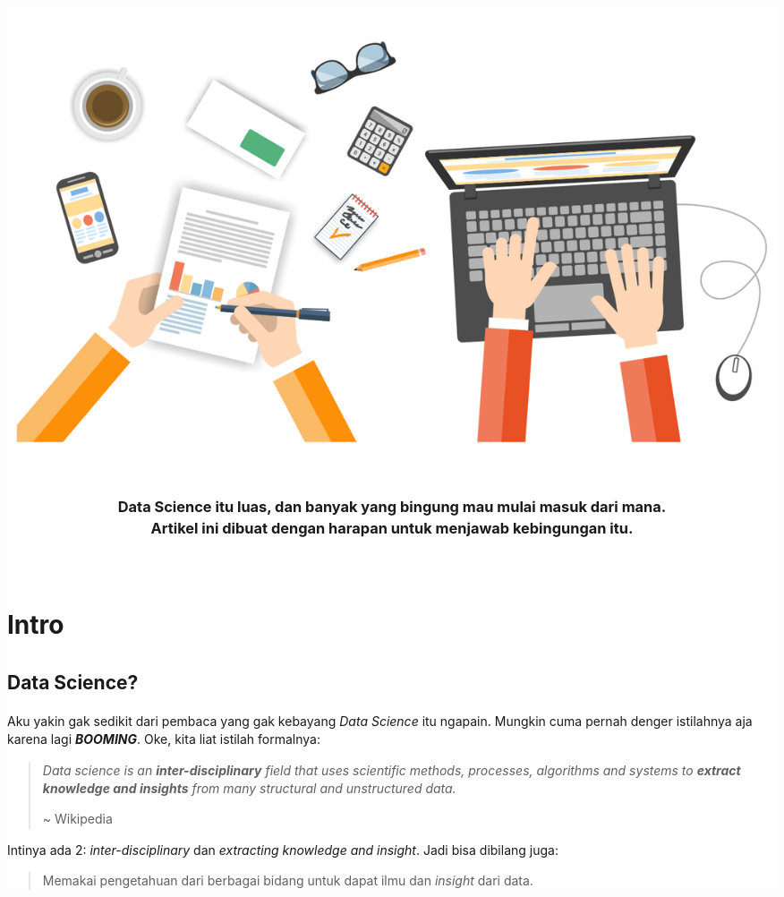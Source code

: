 <img src="Picts/Header.webp" align="center">

<h3 align="center">
Data Science itu luas, dan banyak yang bingung mau mulai masuk dari mana. <br>Artikel ini dibuat dengan harapan untuk menjawab kebingungan itu.
</h3>

<br>

# **Intro**

## **Data Science?**

Aku yakin gak sedikit dari pembaca yang gak kebayang *Data Science* itu ngapain. Mungkin cuma pernah denger istilahnya aja karena lagi ***BOOMING***. Oke, kita liat istilah formalnya:

> *Data science is an **inter-disciplinary** field that uses scientific methods, processes, algorithms and systems to **extract knowledge and insights** from many structural and unstructured data.*
> 
> ~ Wikipedia

Intinya ada 2: *inter-disciplinary* dan *extracting knowledge and insight*. Jadi bisa dibilang juga: 
> Memakai pengetahuan dari berbagai bidang untuk dapat ilmu dan *insight* dari data.
